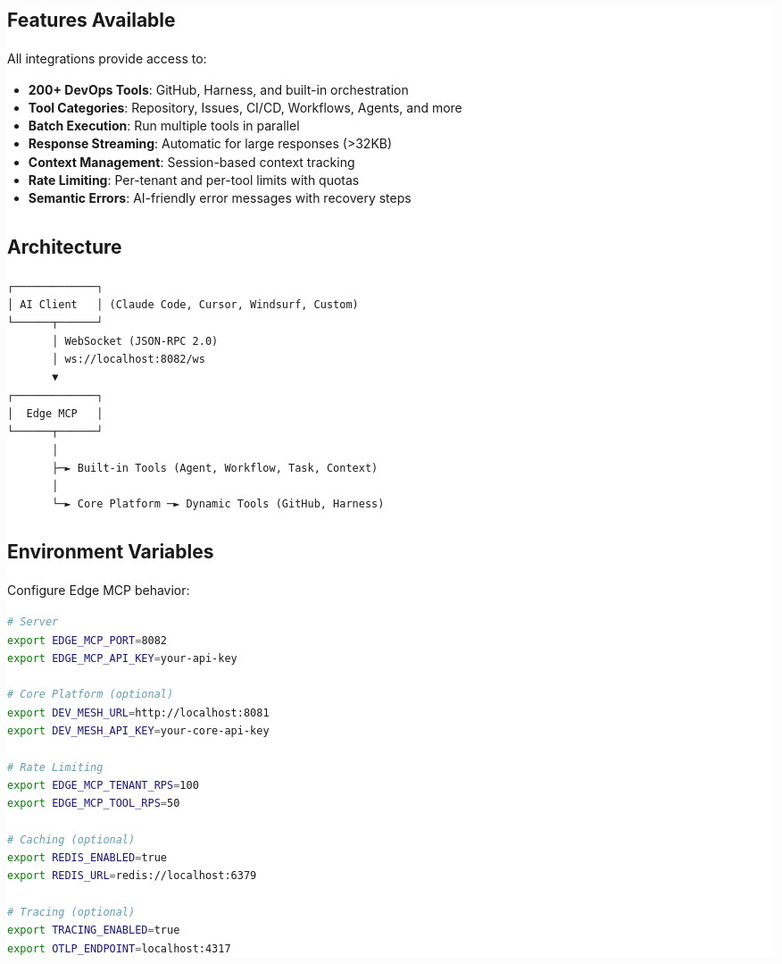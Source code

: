 ## Features Available

All integrations provide access to:

- **200+ DevOps Tools**: GitHub, Harness, and built-in orchestration
- **Tool Categories**: Repository, Issues, CI/CD, Workflows, Agents, and more
- **Batch Execution**: Run multiple tools in parallel
- **Response Streaming**: Automatic for large responses (>32KB)
- **Context Management**: Session-based context tracking
- **Rate Limiting**: Per-tenant and per-tool limits with quotas
- **Semantic Errors**: AI-friendly error messages with recovery steps

## Architecture

```
┌─────────────┐
│ AI Client   │ (Claude Code, Cursor, Windsurf, Custom)
└──────┬──────┘
       │ WebSocket (JSON-RPC 2.0)
       │ ws://localhost:8082/ws
       ▼
┌─────────────┐
│  Edge MCP   │
└──────┬──────┘
       │
       ├─► Built-in Tools (Agent, Workflow, Task, Context)
       │
       └─► Core Platform ─► Dynamic Tools (GitHub, Harness)
```

## Environment Variables

Configure Edge MCP behavior:

```bash
# Server
export EDGE_MCP_PORT=8082
export EDGE_MCP_API_KEY=your-api-key

# Core Platform (optional)
export DEV_MESH_URL=http://localhost:8081
export DEV_MESH_API_KEY=your-core-api-key

# Rate Limiting
export EDGE_MCP_TENANT_RPS=100
export EDGE_MCP_TOOL_RPS=50

# Caching (optional)
export REDIS_ENABLED=true
export REDIS_URL=redis://localhost:6379

# Tracing (optional)
export TRACING_ENABLED=true
export OTLP_ENDPOINT=localhost:4317
```
